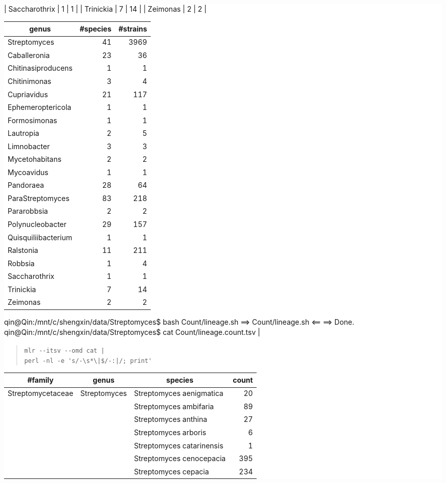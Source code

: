 | Saccharothrix       |        1 |        1 |
| Trinickia           |        7 |       14 |
| Zeimonas            |        2 |        2 |


| genus               | #species | #strains |
| ------------------- | -------: | -------: |
| Streptomyces        |       41 |     3969 |
| Caballeronia        |       23 |       36 |
| Chitinasiproducens  |        1 |        1 |
| Chitinimonas        |        3 |        4 |
| Cupriavidus         |       21 |      117 |
| Ephemeroptericola   |        1 |        1 |
| Formosimonas        |        1 |        1 |
| Lautropia           |        2 |        5 |
| Limnobacter         |        3 |        3 |
| Mycetohabitans      |        2 |        2 |
| Mycoavidus          |        1 |        1 |
| Pandoraea           |       28 |       64 |
| ParaStreptomyces    |       83 |      218 |
| Pararobbsia         |        2 |        2 |
| Polynucleobacter    |       29 |      157 |
| Quisquiliibacterium |        1 |        1 |
| Ralstonia           |       11 |      211 |
| Robbsia             |        1 |        4 |
| Saccharothrix       |        1 |        1 |
| Trinickia           |        7 |       14 |
| Zeimonas            |        2 |        2 |
qin@Qin:/mnt/c/shengxin/data/Streptomyces$ bash Count/lineage.sh
==> Count/lineage.sh <==
==> Done.
qin@Qin:/mnt/c/shengxin/data/Streptomyces$ cat Count/lineage.count.tsv |
>     mlr --itsv --omd cat |
>     perl -nl -e 's/-\s*\|$/-:|/; print'
| #family            | genus               | species                             | count |
| ------------------ | ------------------- | ----------------------------------- | ----: |
| Streptomycetaceae  | Streptomyces        | Streptomyces aenigmatica            |    20 |
|                    |                     | Streptomyces ambifaria              |    89 |
|                    |                     | Streptomyces anthina                |    27 |
|                    |                     | Streptomyces arboris                |     6 |
|                    |                     | Streptomyces catarinensis           |     1 |
|                    |                     | Streptomyces cenocepacia            |   395 |
|                    |                     | Streptomyces cepacia                |   234 |